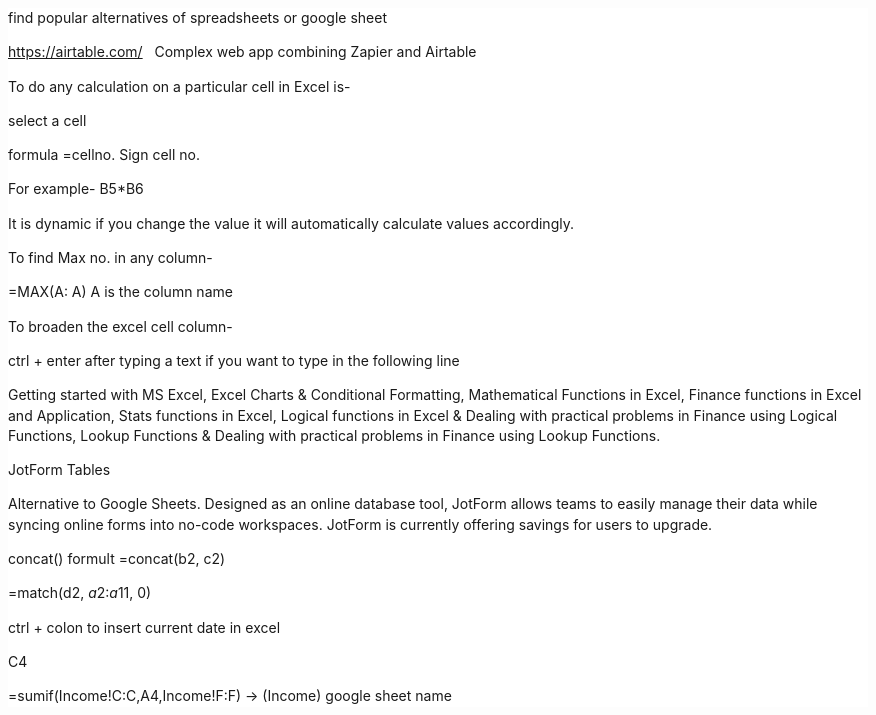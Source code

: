 find popular alternatives of spreadsheets or google sheet

https://airtable.com/   Complex web app combining Zapier and Airtable  

To do any calculation on a particular cell in Excel is-

select a cell

formula =cellno. Sign cell no.   

For example- B5*B6

It is dynamic if you change the value it will automatically calculate values accordingly.

To find Max no. in any column-

=MAX(A: A) A is the column name

To broaden the excel cell column-

ctrl + enter after typing a text if you want to type in the following line

Getting started with MS Excel, Excel Charts & Conditional Formatting, Mathematical Functions in Excel, Finance functions in Excel and Application, Stats functions in Excel, Logical functions in Excel & Dealing with practical problems in Finance using Logical Functions, Lookup Functions & Dealing with practical problems in Finance using Lookup Functions.

JotForm Tables

Alternative to Google Sheets. Designed as an online database tool, JotForm allows teams to easily manage their data while syncing online forms into no-code workspaces. JotForm is currently offering savings for users to upgrade.

concat() formult
=concat(b2, c2)

=match(d2, $a$2:$a$11, 0)

ctrl + colon to insert current date in excel

C4

=sumif(Income!C:C,A4,Income!F:F) -> (Income) google sheet name